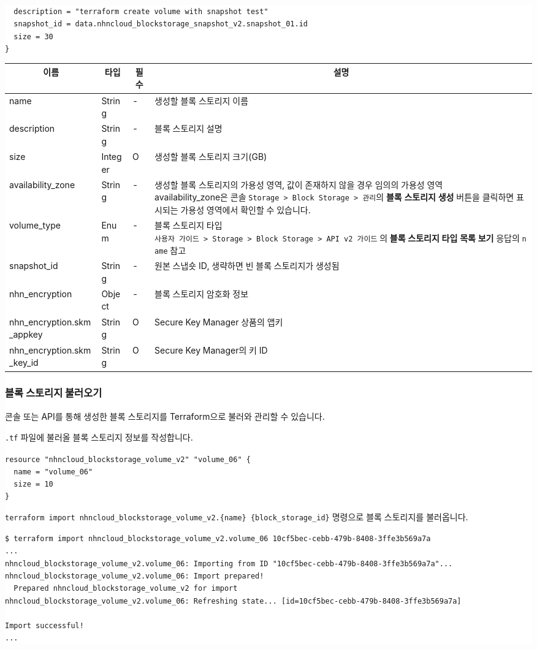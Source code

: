 ```
  description = "terraform create volume with snapshot test"
  snapshot_id = data.nhncloud_blockstorage_snapshot_v2.snapshot_01.id
  size = 30
}
```

| 이름                | 타입      | 필수 | 설명                                                                                                                                                       |
|-------------------|---------|---|----------------------------------------------------------------------------------------------------------------------------------------------------------|
| name              | String  | - | 생성할 블록 스토리지 이름                                                                                                                                           |
| description       | String  | - | 블록 스토리지 설명                                                                                                                                               |
| size              | Integer | O | 생성할 블록 스토리지 크기(GB)                                                                                                                                       |
| availability_zone | String  | - | 생성할 블록 스토리지의 가용성 영역, 값이 존재하지 않을 경우 임의의 가용성 영역<br>availability_zone은 콘솔 `Storage > Block Storage > 관리`의 **블록 스토리지 생성** 버튼을 클릭하면 표시되는 가용성 영역에서 확인할 수 있습니다. |
| volume_type       | Enum    | -  | 블록 스토리지 타입<br>`사용자 가이드 > Storage > Block Storage > API v2 가이드` 의 **블록 스토리지 타입 목록 보기** 응답의 `name` 참고                                                       |
| snapshot_id       | String  | - | 원본 스냅숏 ID, 생략하면 빈 블록 스토리지가 생성됨                                                                                                                           |
| nhn_encryption                 | Object  | -  | 블록 스토리지 암호화 정보                                                                                                                                           |
| nhn_encryption.skm_appkey      | String  | O  | Secure Key Manager 상품의 앱키                                                                                                                                      |
| nhn_encryption.skm_key_id      | String  | O  | Secure Key Manager의 키 ID                                                                                                                                       |


### 블록 스토리지 불러오기

콘솔 또는 API를 통해 생성한 블록 스토리지를 Terraform으로 불러와 관리할 수 있습니다.

`.tf` 파일에 불러올 블록 스토리지 정보를 작성합니다.
```
resource "nhncloud_blockstorage_volume_v2" "volume_06" {
  name = "volume_06"
  size = 10
}
```

`terraform import nhncloud_blockstorage_volume_v2.{name} {block_storage_id}` 명령으로 블록 스토리지를 불러옵니다.

```
$ terraform import nhncloud_blockstorage_volume_v2.volume_06 10cf5bec-cebb-479b-8408-3ffe3b569a7a
...
nhncloud_blockstorage_volume_v2.volume_06: Importing from ID "10cf5bec-cebb-479b-8408-3ffe3b569a7a"...
nhncloud_blockstorage_volume_v2.volume_06: Import prepared!
  Prepared nhncloud_blockstorage_volume_v2 for import
nhncloud_blockstorage_volume_v2.volume_06: Refreshing state... [id=10cf5bec-cebb-479b-8408-3ffe3b569a7a]

Import successful!
...
```

